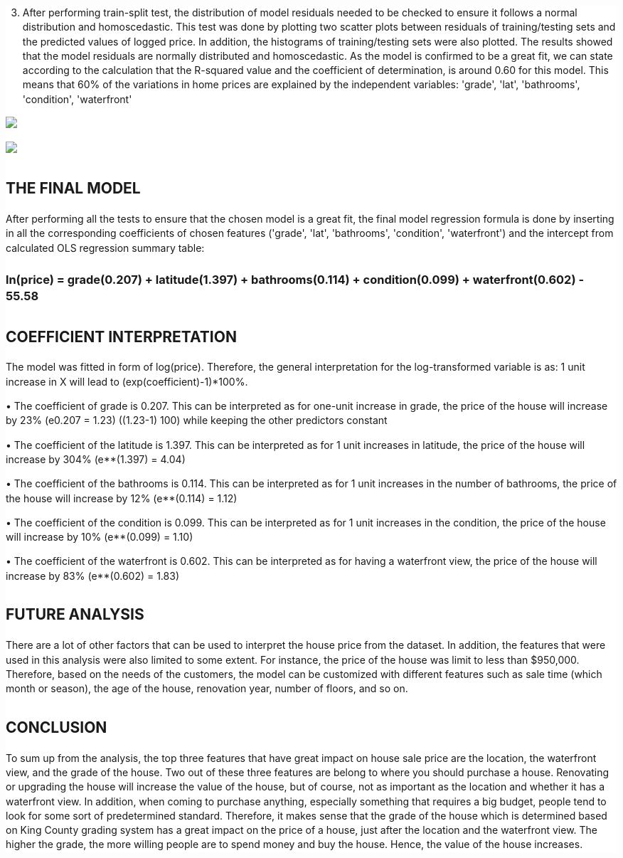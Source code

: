3)	After performing train-split test, the distribution of model residuals needed to be checked to ensure it follows a normal distribution and homoscedastic. This test was done by plotting two scatter plots between residuals of training/testing sets and the predicted values of logged price. In addition, the histograms of training/testing sets were also plotted. The results showed that the model residuals are normally distributed and homoscedastic. As the model is confirmed to be a great fit, we can state according to the calculation that the R-squared value and the coefficient of determination, is around 0.60 for this model. This means that 60% of the variations in home prices are explained by the independent variables: 'grade', 'lat', 'bathrooms', 'condition', 'waterfront'

![](https://drive.google.com/file/d/1zgQr12q1I6OkYw46BuECCzTg2tI3kv4J/view)

![](https://drive.google.com/file/d/1Tbf5xAlQaHSBUuFZXSYWxmxSxwHubQMJ/view)

## THE FINAL MODEL 
 After performing all the tests to ensure that the chosen model is a great fit, the final model regression formula is done by inserting in all the corresponding coefficients of chosen features ('grade', 'lat', 'bathrooms', 'condition', 'waterfront') and the intercept from calculated OLS regression summary table:
### ln(price) = grade(0.207) + latitude(1.397) + bathrooms(0.114) + condition(0.099) + waterfront(0.602) - 55.58

## COEFFICIENT INTERPRETATION
The model was fitted in form of log(price). Therefore, the general interpretation for the log-transformed variable is as: 1 unit increase in X will lead to (exp(coefficient)-1)*100%.

•	The coefficient of grade is 0.207. This can be interpreted as for one-unit increase in grade, the price of the house will increase by 23% (e0.207 = 1.23) ((1.23-1) 100) while keeping the other predictors constant

•	The coefficient of the latitude is 1.397. This can be interpreted as for 1 unit increases in latitude, the price of the house will increase by 304% (e**(1.397) = 4.04)

•	The coefficient of the bathrooms is 0.114. This can be interpreted as for 1 unit increases in the number of bathrooms, the price of the house will increase by 12% (e**(0.114) = 1.12)

•	The coefficient of the condition is 0.099. This can be interpreted as for 1 unit increases in the condition, the price of the house will increase by 10% (e**(0.099) = 1.10)

•	The coefficient of the waterfront is 0.602. This can be interpreted as for having a waterfront view, the price of the house will increase by 83% (e**(0.602) = 1.83)

## FUTURE ANALYSIS	
There are a lot of other factors that can be used to interpret the house price from the dataset. In addition, the features that were used in this analysis were also limited to some extent. For instance, the price of the house was limit to less than $950,000. Therefore, based on the needs of the customers, the model can be customized with different features such as sale time (which month or season), the age of the house, renovation year, number of floors, and so on.

## CONCLUSION
To sum up from the analysis, the top three features that have great impact on house sale price are the location, the waterfront view, and the grade of the house. Two out of these three features are belong to where you should purchase a house. Renovating or upgrading the house will increase the value of the house, but of course, not as important as the location and whether it has a waterfront view. In addition, when coming to purchase anything, especially something that requires a big budget, people tend to look for some sort of predetermined standard. Therefore, it makes sense that the grade of the house which is determined based on King County grading system has a great impact on the price of a house, just after the location and the waterfront view. The higher the grade, the more willing people are to spend money and buy the house. Hence, the value of the house increases. 

